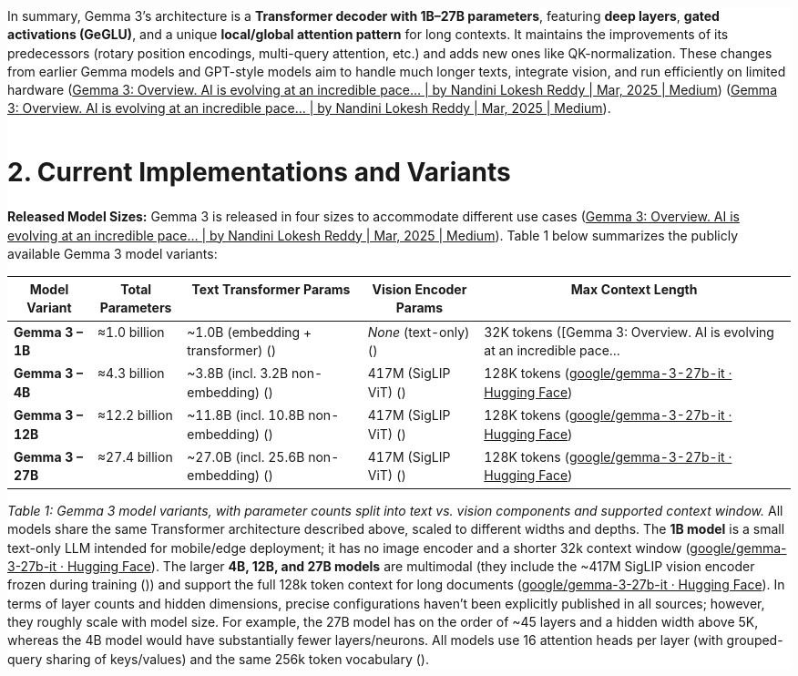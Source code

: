In summary, Gemma 3’s architecture is a **Transformer decoder with 1B–27B parameters**, featuring **deep layers**, **gated activations (GeGLU)**, and a unique **local/global attention pattern** for long contexts. It maintains the improvements of its predecessors (rotary position encodings, multi-query attention, etc.) and adds new ones like QK-normalization. These changes from earlier Gemma models and GPT-style models aim to handle much longer texts, integrate vision, and run efficiently on limited hardware ([Gemma 3: Overview. AI is evolving at an incredible pace… | by Nandini Lokesh Reddy | Mar, 2025 | Medium](https://medium.com/@nandinilreddy/gemma-3-overview-20b98b35c31e#:~:text=,flexibility%20based%20on%20computational%20resources)) ([Gemma 3: Overview. AI is evolving at an incredible pace… | by Nandini Lokesh Reddy | Mar, 2025 | Medium](https://medium.com/@nandinilreddy/gemma-3-overview-20b98b35c31e#:~:text=,flexibility%20based%20on%20computational%20resources)). 

# 2. Current Implementations and Variants

**Released Model Sizes:** Gemma 3 is released in four sizes to accommodate different use cases ([Gemma 3: Overview. AI is evolving at an incredible pace… | by Nandini Lokesh Reddy | Mar, 2025 | Medium](https://medium.com/@nandinilreddy/gemma-3-overview-20b98b35c31e#:~:text=,flexibility%20based%20on%20computational%20resources)). Table 1 below summarizes the publicly available Gemma 3 model variants:

| **Model Variant** | **Total Parameters** | **Text Transformer Params** | **Vision Encoder Params** | **Max Context Length** |
|-------------------|----------------------|-----------------------------|---------------------------|------------------------|
| **Gemma 3 – 1B**  | ≈1.0 billion    | ~1.0B (embedding + transformer) ([](https://goo.gle/Gemma3Report#:~:text=Non,10%2C759M%2027B%20417M%201%2C416M%2025%2C600M))  | *None* (text-only) ([](https://goo.gle/Gemma3Report#:~:text=and%20global%20self%02Model%20Vision%20Encoder,3%2C209M%2012B%20417M%201%2C012M%2010%2C759M)) | 32K tokens ([Gemma 3: Overview. AI is evolving at an incredible pace… | by Nandini Lokesh Reddy | Mar, 2025 | Medium](https://medium.com/@nandinilreddy/gemma-3-overview-20b98b35c31e#:~:text=,flexibility%20based%20on%20computational%20resources)) ([google/gemma-3-27b-it · Hugging Face](https://huggingface.co/google/gemma-3-27b-it#:~:text=,Output)) |
| **Gemma 3 – 4B**  | ≈4.3 billion    | ~3.8B (incl. 3.2B non-embedding) ([](https://goo.gle/Gemma3Report#:~:text=Non,Our%20vocabulary%20has%20256k%20entries)) | 417M (SigLIP ViT) ([](https://goo.gle/Gemma3Report#:~:text=Non,Our%20vocabulary%20has%20256k%20entries))   | 128K tokens ([google/gemma-3-27b-it · Hugging Face](https://huggingface.co/google/gemma-3-27b-it#:~:text=,Output)) |
| **Gemma 3 – 12B** | ≈12.2 billion   | ~11.8B (incl. 10.8B non-embedding) ([](https://goo.gle/Gemma3Report#:~:text=1B%200%20302M%20698M%204B,10%2C759M%2027B%20417M%201%2C416M%2025%2C600M)) | 417M (SigLIP ViT) ([](https://goo.gle/Gemma3Report#:~:text=Non,10%2C759M%2027B%20417M%201%2C416M%2025%2C600M))  | 128K tokens ([google/gemma-3-27b-it · Hugging Face](https://huggingface.co/google/gemma-3-27b-it#:~:text=,Output)) |
| **Gemma 3 – 27B** | ≈27.4 billion   | ~27.0B (incl. 25.6B non-embedding) ([](https://goo.gle/Gemma3Report#:~:text=1B%200%20302M%20698M%204B,Our%20vocabulary%20has%20256k)) | 417M (SigLIP ViT) ([](https://goo.gle/Gemma3Report#:~:text=Non,Our%20vocabulary%20has%20256k))  | 128K tokens ([google/gemma-3-27b-it · Hugging Face](https://huggingface.co/google/gemma-3-27b-it#:~:text=,Output)) |

*Table 1: Gemma 3 model variants, with parameter counts split into text vs. vision components and supported context window.* All models share the same Transformer architecture described above, scaled to different widths and depths. The **1B model** is a small text-only LLM intended for mobile/edge deployment; it has no image encoder and a shorter 32k context window ([google/gemma-3-27b-it · Hugging Face](https://huggingface.co/google/gemma-3-27b-it#:~:text=,Output)). The larger **4B, 12B, and 27B models** are multimodal (they include the ~417M SigLIP vision encoder frozen during training ([](https://goo.gle/Gemma3Report#:~:text=Vision%20encoder,The%20Gemma%20vision%20encoder))) and support the full 128k token context for long documents ([google/gemma-3-27b-it · Hugging Face](https://huggingface.co/google/gemma-3-27b-it#:~:text=,Output)). In terms of layer counts and hidden dimensions, precise configurations haven’t been explicitly published in all sources; however, they roughly scale with model size. For example, the 27B model has on the order of ~45 layers and a hidden width above 5K, whereas the 4B model would have substantially fewer layers/neurons. All models use 16 attention heads per layer (with grouped-query sharing of keys/values) and the same 256k token vocabulary ([](https://goo.gle/Gemma3Report#:~:text=Non,Our%20vocabulary%20has%20256k%20entries)).
